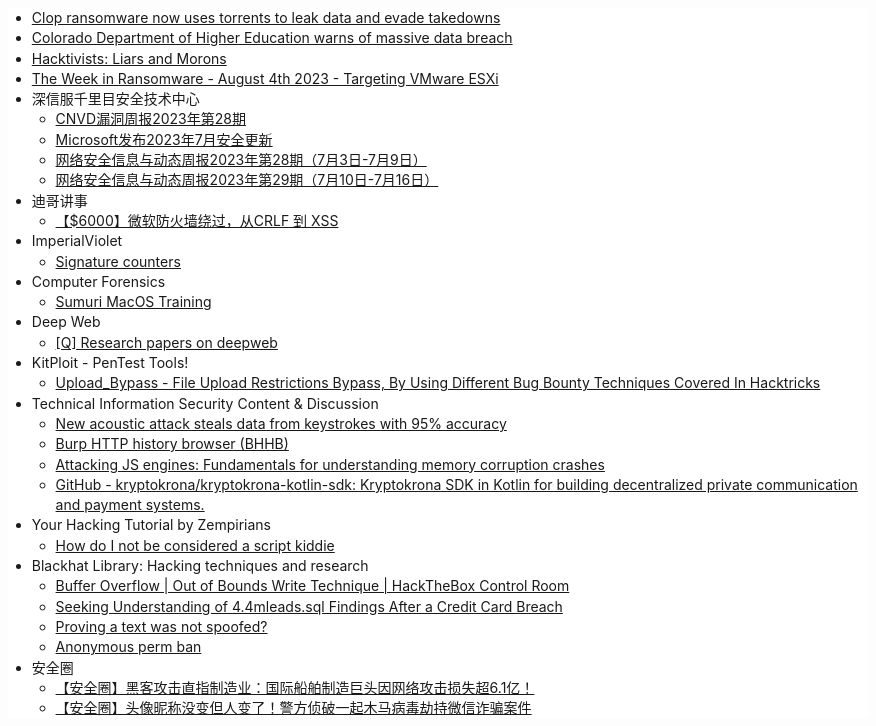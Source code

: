   - [Clop ransomware now uses torrents to leak data and evade takedowns](https://www.bleepingcomputer.com/news/security/clop-ransomware-now-uses-torrents-to-leak-data-and-evade-takedowns/)
  - [Colorado Department of Higher Education warns of massive data breach](https://www.bleepingcomputer.com/news/security/colorado-department-of-higher-education-warns-of-massive-data-breach/)
  - [Hacktivists: Liars and Morons](https://blog.bushidotoken.net/2023/08/hacktivists-liars-and-morons.html)
  - [The Week in Ransomware - August 4th 2023 - Targeting VMware ESXi](https://www.bleepingcomputer.com/news/security/the-week-in-ransomware-august-4th-2023-targeting-vmware-esxi/)
- 深信服千里目安全技术中心
  - [CNVD漏洞周报2023年第28期](https://mp.weixin.qq.com/s?__biz=Mzg2NjgzNjA5NQ==&mid=2247520335&idx=1&sn=8b5dff9e555c4758efea49a6093727ef&chksm=ce461b5ff9319249e9fdc814058b306159de76e321d62aa7ca49477d00a36aa38885ad8ef5a8&scene=58&subscene=0#rd)
  - [Microsoft发布2023年7月安全更新](https://mp.weixin.qq.com/s?__biz=Mzg2NjgzNjA5NQ==&mid=2247520335&idx=2&sn=6e96ca3a84af9f11af1265e8321a4f11&chksm=ce461b5ff9319249b1a4ec30539d8cc02c8f2a7965de680a6ce099d69cf80baed433f52b27c9&scene=58&subscene=0#rd)
  - [网络安全信息与动态周报2023年第28期（7月3日-7月9日）](https://mp.weixin.qq.com/s?__biz=Mzg2NjgzNjA5NQ==&mid=2247520335&idx=3&sn=0f7c9e5b5d77908b2e29176130ff1c19&chksm=ce461b5ff9319249c35d3322144a3b597e02ce868585df59d940c1926d1291dee81e6ace2df8&scene=58&subscene=0#rd)
  - [网络安全信息与动态周报2023年第29期（7月10日-7月16日）](https://mp.weixin.qq.com/s?__biz=Mzg2NjgzNjA5NQ==&mid=2247520335&idx=4&sn=9b384cd1cb4e558c960944b7d62925a6&chksm=ce461b5ff931924943a42bedde2f15b3909788b48b9056bfafbc117a5dfce0d473cabfba1c29&scene=58&subscene=0#rd)
- 迪哥讲事
  - [【$6000】微软防火墙绕过，从CRLF 到 XSS](https://mp.weixin.qq.com/s?__biz=MzIzMTIzNTM0MA==&mid=2247491313&idx=1&sn=627f32abd8ccd3b1a978af414f601a8d&chksm=e8a61492dfd19d84694a44c6f4852dbe435b14d61443e65bf83e1ea1337e730836c128b3da21&scene=58&subscene=0#rd)
- ImperialViolet
  - [Signature counters](http://www.imperialviolet.org/2023/08/05/signature-counters.html)
- Computer Forensics
  - [Sumuri MacOS Training](https://www.reddit.com/r/computerforensics/comments/15ihutq/sumuri_macos_training/)
- Deep Web
  - [[Q] Research papers on deepweb](https://www.reddit.com/r/deepweb/comments/15iu06j/q_research_papers_on_deepweb/)
- KitPloit - PenTest Tools!
  - [Upload_Bypass - File Upload Restrictions Bypass, By Using Different Bug Bounty Techniques Covered In Hacktricks](http://www.kitploit.com/2023/08/uploadbypass-file-upload-restrictions.html)
- Technical Information Security Content & Discussion
  - [New acoustic attack steals data from keystrokes with 95% accuracy](https://www.reddit.com/r/netsec/comments/15j529n/new_acoustic_attack_steals_data_from_keystrokes/)
  - [Burp HTTP history browser (BHHB)](https://www.reddit.com/r/netsec/comments/15iyfkz/burp_http_history_browser_bhhb/)
  - [Attacking JS engines: Fundamentals for understanding memory corruption crashes](https://www.reddit.com/r/netsec/comments/15iyhi8/attacking_js_engines_fundamentals_for/)
  - [GitHub - kryptokrona/kryptokrona-kotlin-sdk: Kryptokrona SDK in Kotlin for building decentralized private communication and payment systems.](https://www.reddit.com/r/netsec/comments/15irgum/github_kryptokronakryptokronakotlinsdk/)
- Your Hacking Tutorial by Zempirians
  - [How do I not be considered a script kiddie](https://www.reddit.com/r/HowToHack/comments/15j2xd5/how_do_i_not_be_considered_a_script_kiddie/)
- Blackhat Library: Hacking techniques and research
  - [Buffer Overflow | Out of Bounds Write Technique | HackTheBox Control Room](https://www.reddit.com/r/blackhat/comments/15j35an/buffer_overflow_out_of_bounds_write_technique/)
  - [Seeking Understanding of 4.4mleads.sql Findings After a Credit Card Breach](https://www.reddit.com/r/blackhat/comments/15j17sm/seeking_understanding_of_44mleadssql_findings/)
  - [Proving a text was not spoofed?](https://www.reddit.com/r/blackhat/comments/15iofqq/proving_a_text_was_not_spoofed/)
  - [Anonymous perm ban](https://www.reddit.com/r/blackhat/comments/15il0yv/anonymous_perm_ban/)
- 安全圈
  - [【安全圈】黑客攻击直指制造业：国际船舶制造巨头因网络攻击损失超6.1亿！](https://mp.weixin.qq.com/s?__biz=MzIzMzE4NDU1OQ==&mid=2652041330&idx=1&sn=7cb9863da7a2b82e64a5d6e745352777&chksm=f36fdc32c4185524d09b013dc9d3c1d3cc2eef4905454cb49be20bbac189ff1107be8f90335f&scene=58&subscene=0#rd)
  - [【安全圈】头像昵称没变但人变了！警方侦破一起木马病毒劫持微信诈骗案件](https://mp.weixin.qq.com/s?__biz=MzIzMzE4NDU1OQ==&mid=2652041330&idx=2&sn=c6b735451c032486e3168c2a623cc2ca&chksm=f36fdc32c4185524728187bca4839fc1ec50086e4acbf465637c9e70c116e14632dcd7318cdd&scene=58&subscene=0#rd)